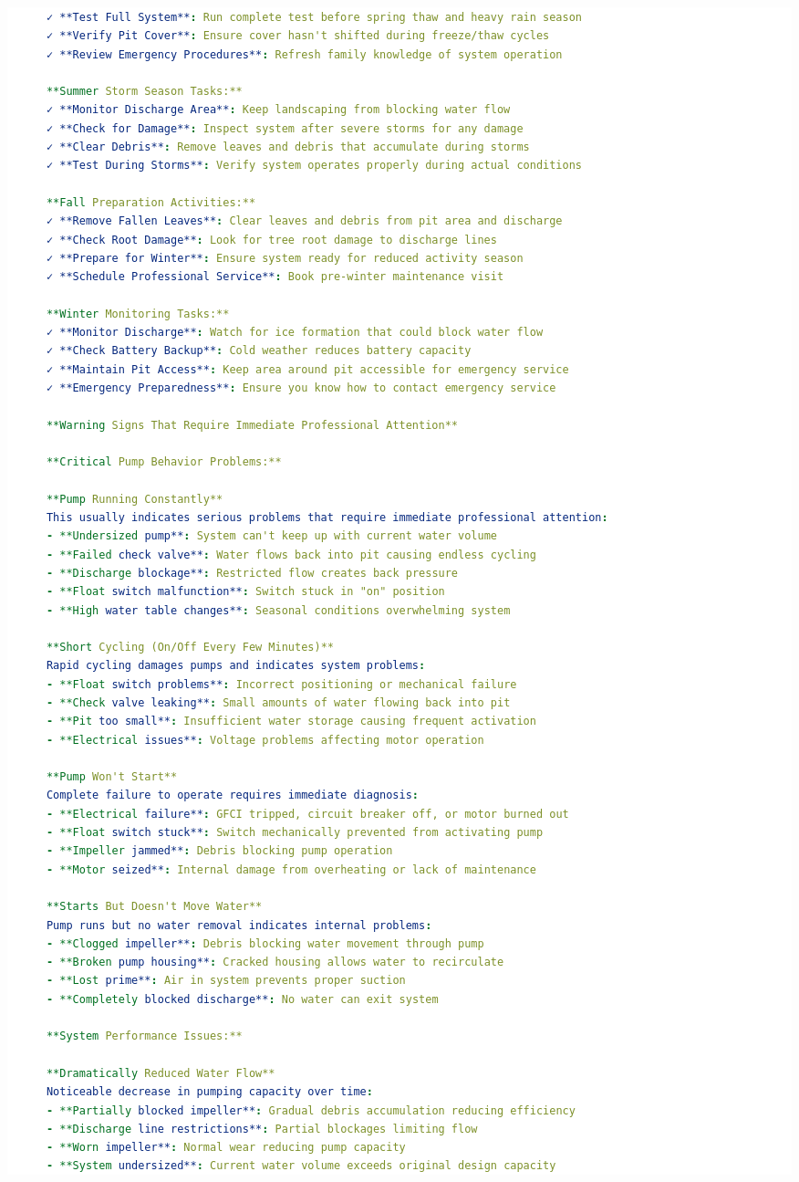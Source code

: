```yaml
      ✓ **Test Full System**: Run complete test before spring thaw and heavy rain season
      ✓ **Verify Pit Cover**: Ensure cover hasn't shifted during freeze/thaw cycles
      ✓ **Review Emergency Procedures**: Refresh family knowledge of system operation

      **Summer Storm Season Tasks:**
      ✓ **Monitor Discharge Area**: Keep landscaping from blocking water flow
      ✓ **Check for Damage**: Inspect system after severe storms for any damage
      ✓ **Clear Debris**: Remove leaves and debris that accumulate during storms
      ✓ **Test During Storms**: Verify system operates properly during actual conditions

      **Fall Preparation Activities:**
      ✓ **Remove Fallen Leaves**: Clear leaves and debris from pit area and discharge
      ✓ **Check Root Damage**: Look for tree root damage to discharge lines
      ✓ **Prepare for Winter**: Ensure system ready for reduced activity season
      ✓ **Schedule Professional Service**: Book pre-winter maintenance visit

      **Winter Monitoring Tasks:**
      ✓ **Monitor Discharge**: Watch for ice formation that could block water flow
      ✓ **Check Battery Backup**: Cold weather reduces battery capacity
      ✓ **Maintain Pit Access**: Keep area around pit accessible for emergency service
      ✓ **Emergency Preparedness**: Ensure you know how to contact emergency service

      **Warning Signs That Require Immediate Professional Attention**

      **Critical Pump Behavior Problems:**

      **Pump Running Constantly**
      This usually indicates serious problems that require immediate professional attention:
      - **Undersized pump**: System can't keep up with current water volume
      - **Failed check valve**: Water flows back into pit causing endless cycling
      - **Discharge blockage**: Restricted flow creates back pressure
      - **Float switch malfunction**: Switch stuck in "on" position
      - **High water table changes**: Seasonal conditions overwhelming system

      **Short Cycling (On/Off Every Few Minutes)**
      Rapid cycling damages pumps and indicates system problems:
      - **Float switch problems**: Incorrect positioning or mechanical failure
      - **Check valve leaking**: Small amounts of water flowing back into pit
      - **Pit too small**: Insufficient water storage causing frequent activation
      - **Electrical issues**: Voltage problems affecting motor operation

      **Pump Won't Start**
      Complete failure to operate requires immediate diagnosis:
      - **Electrical failure**: GFCI tripped, circuit breaker off, or motor burned out
      - **Float switch stuck**: Switch mechanically prevented from activating pump
      - **Impeller jammed**: Debris blocking pump operation
      - **Motor seized**: Internal damage from overheating or lack of maintenance

      **Starts But Doesn't Move Water**
      Pump runs but no water removal indicates internal problems:
      - **Clogged impeller**: Debris blocking water movement through pump
      - **Broken pump housing**: Cracked housing allows water to recirculate
      - **Lost prime**: Air in system prevents proper suction
      - **Completely blocked discharge**: No water can exit system

      **System Performance Issues:**

      **Dramatically Reduced Water Flow**
      Noticeable decrease in pumping capacity over time:
      - **Partially blocked impeller**: Gradual debris accumulation reducing efficiency
      - **Discharge line restrictions**: Partial blockages limiting flow
      - **Worn impeller**: Normal wear reducing pump capacity
      - **System undersized**: Current water volume exceeds original design capacity
```